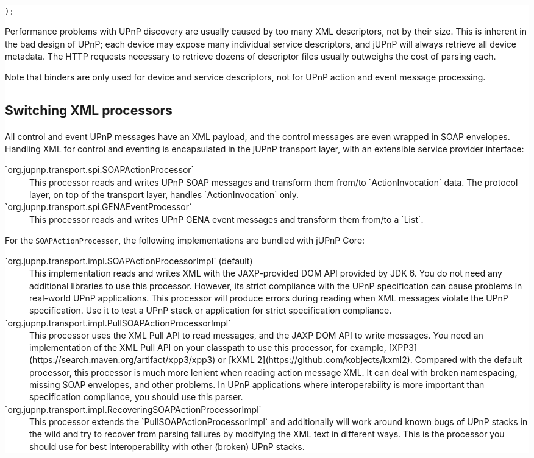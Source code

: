 ```java
);
```

Performance problems with UPnP discovery are usually caused by too many XML descriptors, not by their size.
This is inherent in the bad design of UPnP; each device may expose many individual service descriptors, and jUPnP will always retrieve all device metadata.
The HTTP requests necessary to retrieve dozens of descriptor files usually outweighs the cost of parsing each.

Note that binders are only used for device and service descriptors, not for UPnP action and event message processing.

## Switching XML processors

All control and event UPnP messages have an XML payload, and the control messages are even wrapped in SOAP envelopes.
Handling XML for control and eventing is encapsulated in the jUPnP transport layer, with an extensible service provider interface:

<dl>
    <dt>`org.jupnp.transport.spi.SOAPActionProcessor`</dt>
    <dd>
        This processor reads and writes UPnP SOAP messages and transform them from/to `ActionInvocation` data.
        The protocol layer, on top of the transport layer, handles `ActionInvocation` only.
    </dd>
    <dt>`org.jupnp.transport.spi.GENAEventProcessor`</dt>
    <dd>
        This processor reads and writes UPnP GENA event messages and transform them from/to a `List<StateVariableValue>`.
    </dd>
</dl>

For the `SOAPActionProcessor`, the following implementations are bundled with jUPnP Core:

<dl>
    <dt>`org.jupnp.transport.impl.SOAPActionProcessorImpl` (default)</dt>
    <dd>
        This implementation reads and writes XML with the JAXP-provided DOM API provided by JDK 6.
        You do not need any additional libraries to use this processor.
        However, its strict compliance with the UPnP specification can cause problems in real-world UPnP applications.
        This processor will produce errors during reading when XML messages violate the UPnP specification.
        Use it to test a UPnP stack or application for strict specification compliance.
    </dd>
    <dt>`org.jupnp.transport.impl.PullSOAPActionProcessorImpl`</dt>
    <dd>
        This processor uses the XML Pull API to read messages, and the JAXP DOM API to write messages.
        You need an implementation of the XML Pull API on your classpath to use this processor, for example, [XPP3](https://search.maven.org/artifact/xpp3/xpp3) or [kXML 2](https://github.com/kobjects/kxml2).
        Compared with the default processor, this processor is much more lenient when reading action message XML.
        It can deal with broken namespacing, missing SOAP envelopes, and other problems.
        In UPnP applications where interoperability is more important than specification compliance, you should use this parser.
    </dd>
    <dt>`org.jupnp.transport.impl.RecoveringSOAPActionProcessorImpl`</dt>
    <dd>
        This processor extends the `PullSOAPActionProcessorImpl` and additionally will work around known bugs of UPnP stacks in the wild and try to recover from parsing failures by modifying the XML text in different ways.
        This is the processor you should use for best interoperability with other (broken) UPnP stacks.
